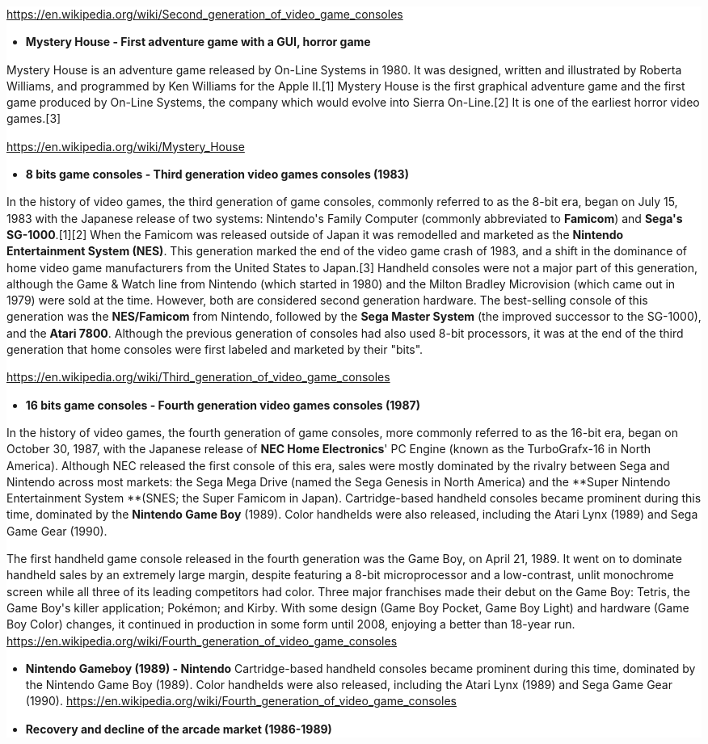 https://en.wikipedia.org/wiki/Second_generation_of_video_game_consoles

- **Mystery House - First adventure game with a GUI, horror game**

Mystery House is an adventure game released by On-Line Systems in 1980. It was designed, written and illustrated by Roberta Williams, and programmed by Ken Williams for the Apple II.[1] Mystery House is the first graphical adventure game and the first game produced by On-Line Systems, the company which would evolve into Sierra On-Line.[2] It is one of the earliest horror video games.[3]

https://en.wikipedia.org/wiki/Mystery_House

- **8 bits game consoles - Third generation video games consoles (1983)**

In the history of video games, the third generation of game consoles, commonly referred to as the 8-bit era, began on July 15, 1983 with the Japanese release of two systems: Nintendo's Family Computer (commonly abbreviated to **Famicom**) and **Sega's SG-1000**.[1][2] When the Famicom was released outside of Japan it was remodelled and marketed as the **Nintendo Entertainment System (NES)**. This generation marked the end of the video game crash of 1983, and a shift in the dominance of home video game manufacturers from the United States to Japan.[3] Handheld consoles were not a major part of this generation, although the Game & Watch line from Nintendo (which started in 1980) and the Milton Bradley Microvision (which came out in 1979) were sold at the time. However, both are considered second generation hardware.
The best-selling console of this generation was the **NES/Famicom** from Nintendo, followed by the **Sega Master System** (the improved successor to the SG-1000), and the **Atari 7800**. Although the previous generation of consoles had also used 8-bit processors, it was at the end of the third generation that home consoles were first labeled and marketed by their "bits". 

https://en.wikipedia.org/wiki/Third_generation_of_video_game_consoles

- **16 bits game consoles - Fourth generation video games consoles (1987)**

In the history of video games, the fourth generation of game consoles, more commonly referred to as the 16-bit era, began on October 30, 1987, with the Japanese release of **NEC Home Electronics**' PC Engine (known as the TurboGrafx-16 in North America).
Although NEC released the first console of this era, sales were mostly dominated by the rivalry between Sega and Nintendo across most markets: the Sega Mega Drive (named the Sega Genesis in North America) and the **Super Nintendo Entertainment System **(SNES; the Super Famicom in Japan). Cartridge-based handheld consoles became prominent during this time, dominated by the **Nintendo Game Boy** (1989). Color handhelds were also released, including the Atari Lynx (1989) and Sega Game Gear (1990).

The first handheld game console released in the fourth generation was the Game Boy, on April 21, 1989. It went on to dominate handheld sales by an extremely large margin, despite featuring a 8-bit microprocessor and a low-contrast, unlit monochrome screen while all three of its leading competitors had color. Three major franchises made their debut on the Game Boy: Tetris, the Game Boy's killer application; Pokémon; and Kirby. With some design (Game Boy Pocket, Game Boy Light) and hardware (Game Boy Color) changes, it continued in production in some form until 2008, enjoying a better than 18-year run.
https://en.wikipedia.org/wiki/Fourth_generation_of_video_game_consoles

- **Nintendo Gameboy (1989) - Nintendo**
Cartridge-based handheld consoles became prominent during this time, dominated by the Nintendo Game Boy (1989).
Color handhelds were also released, including the Atari Lynx (1989) and Sega Game Gear (1990).
https://en.wikipedia.org/wiki/Fourth_generation_of_video_game_consoles

- **Recovery and decline of the arcade market (1986-1989)**
